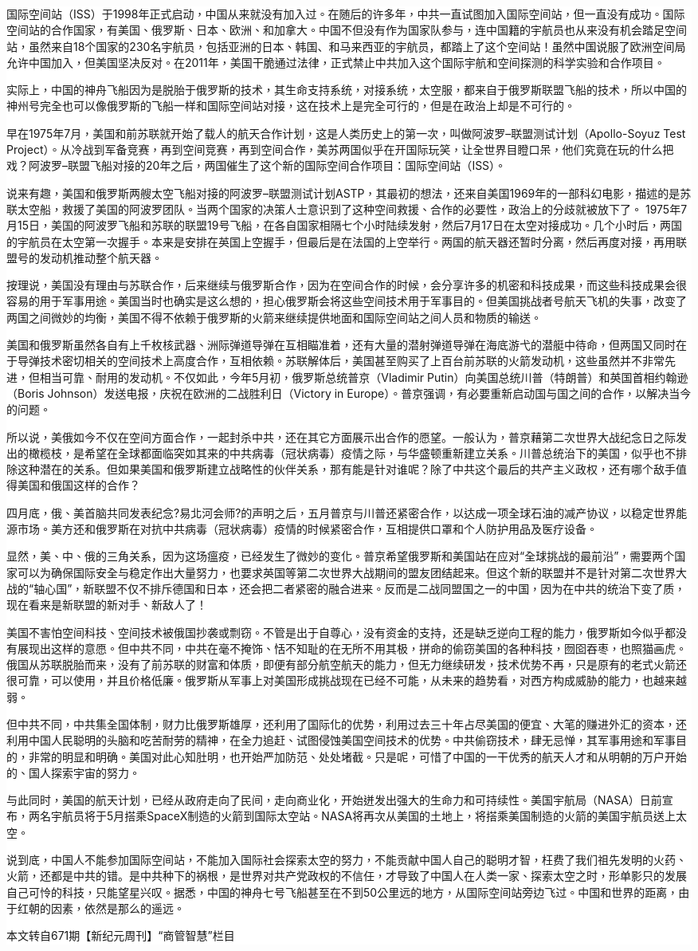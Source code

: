 <p><span lang="ZH-TW">国际空间站（</span>ISS<span lang="ZH-TW">）于</span>1998<span lang="ZH-TW">年正式启动，<wbr />中国从来就没有加入过。</span><span lang="ZH-CN">在</span><span lang="ZH-TW">随后的许多年，<wbr />中共一直试图加入国际空间站，但一直没有成功。<wbr />国际空间站的合作国家，</span><span lang="ZH-CN">有</span><span lang="ZH-TW">美国、<ahref="/gb/tag/%E4%BF%84%E7%BD%97%E6%96%AF.md#1">俄罗斯</a>、日本、欧洲、和加拿大。<wbr />中国不但没有作为国家队参与，<wbr />连中国籍的宇航员也从来没有机会踏足空间站，虽然来自</span>18<span lang="ZH-TW">个国家<wbr />的</span>230<span lang="ZH-TW">名宇航员，包括亚洲的日本、韩国</span><span lang="ZH-CN">、和马来西亚的宇航员，</span><span lang="ZH-TW"><wbr />都踏上了这个空间站！虽然中国说服了欧洲空间局允许中国加入，<wbr />但美国坚决反对。在</span>2011<span lang="ZH-TW">年，美国</span><span lang="ZH-CN">干脆</span><span lang="ZH-TW">通过法律，<wbr />正式禁止中共加入这个国际宇航和空间探测的科学实验和合作项目。</span></p>
<p><span lang="ZH-TW">实际上，中国的神舟飞船因为是脱胎于俄罗斯的技术，<wbr />其生命支持系统，对接系统，太空服，<wbr />都来自于俄罗斯联盟飞船的技术，<wbr />所以中国的神州号完全也可以像俄罗斯的飞船一样和国际空间站对接<wbr />，这在技术上是完全可行的，但是在政治上</span><span lang="ZH-CN">却</span><span lang="ZH-TW">是不可行的。</span></p>
<p><span lang="ZH-TW">早在</span>1975<span lang="ZH-TW">年</span>7<span lang="ZH-TW">月，美国和前苏联就开始了载人的航天合作计划，<wbr />这是人类历史上的第一次，叫做阿波罗</span>&#8211;<span lang="ZH-TW">联盟测试计划（</span>Apoll<wbr />o-Soyuz Test Project<span lang="ZH-TW">）。从冷战到军备竞赛，再到空间竞赛，<wbr />再到空间合作，美苏两国似乎在开国际玩笑，让全世界目瞪口呆，<wbr />他们究竟在玩的什么把戏？阿波罗</span>&#8211;<span lang="ZH-TW">联盟飞船对接的</span>20<span lang="ZH-TW">年之后，<wbr />两国催生了</span><span lang="ZH-CN">这</span><span lang="ZH-TW">个新的国际空间合作项目：国际空间站（</span>ISS<span lang="ZH-TW">）。</span></p>
<p><span lang="ZH-TW">说来有趣，美国和俄罗斯两艘太空飞船对接的阿波罗</span>&#8211;<span lang="ZH-TW">联盟测试计划</span><wbr />ASTP<span lang="ZH-TW">，其最初的想法，还来自美国</span>1969<span lang="ZH-TW">年的一部科幻电影，<wbr />描述的是苏联太空船，救援了美国的阿波罗团队。<wbr />当两个国家的决策人士意识到了这种空间救援、合作的必要性，<wbr />政治上的分歧就被放下了。</span> 1975<span lang="ZH-TW">年</span>7<span lang="ZH-TW">月</span>15<span lang="ZH-TW">日，美国的阿波罗飞船和苏联的联盟</span>19<span lang="ZH-TW">号飞船<wbr />，在各自国家相隔七个小时陆续发射，然后</span>7<span lang="ZH-TW">月</span>17<span lang="ZH-TW">日在太空对接成<wbr />功。几个小时后，两国的宇航员在太空第一次握手。<wbr />本来是安排在英国上空握手，但最后是在法国的上空举行。<wbr />两国的航天器还暂时分离，然后再度对接，<wbr />再用联盟号的发动机推动整个航天器。</span></p>
<p><span lang="ZH-TW">按理说，美国没有理由与苏联合作，后来继续与俄罗斯合作，<wbr />因为在空间合作的时候，会分享许多的机密和科技成果，<wbr />而这些科技成果会很容易的用于军事用途。<wbr />美国当时也确实是这么想的，<wbr />担心俄罗斯会将这些空间技术用于军事目的。<wbr />但美国挑战者号航天飞机的失事，改变了两国之间微妙的均衡，<wbr />美国不得不依赖于俄罗斯的火箭来继续提供地面和国际空间站之间人<wbr />员和物质的输送。</span></p>
<p><span lang="ZH-TW">美国和俄罗斯虽然各自有上千枚核武器、<wbr />洲际弹道导弹在互相瞄准着，<wbr />还有大量的潜射弹道导弹在海底游弋的潜艇中待命，<wbr />但两国又同时在于导弹技术密切相关的空间技术上高度合作，<wbr />互相依赖。苏联解体后，<wbr />美国甚至购买了上百台前苏联的火箭发动机，<wbr />这些虽然并不非常先进，但相当可靠、耐用的发动机。不仅如此，<wbr />今年</span>5<span lang="ZH-TW">月初，俄罗斯总统普京（</span>Vladimir Putin<span lang="ZH-TW">）向美国总统川普（特朗普）和英国首相约翰逊（</span>Bor<wbr />is Johnson<span lang="ZH-TW">）发送电报，庆祝在欧洲的二战胜利日（</span>Victo<wbr />ry in Europe<span lang="ZH-TW">）。普京强调，有必要重新启动国与国之间的合作，<wbr />以解决当今的问题。</span></p>
<p><span lang="ZH-TW">所以说，美俄如今不仅在空间方面合作，一起封杀中共，<wbr />还在其它方面展示出合作的愿望</span><span lang="ZH-CN">。</span><span lang="ZH-TW">一般认为，<wbr />普京藉第二次世界大战纪念日之际发出的橄榄枝，<wbr />是希望在全球都面临突如其来的<ahref="/gb/tag/%E4%B8%AD%E5%85%B1%E7%97%85%E6%AF%92.md#1">中共病毒</a>（冠状病毒）疫情之际，<wbr />与华盛顿重新建立关系。川普总统治下的美国，<wbr />似乎也不排除这种潜在的关系</span><span lang="ZH-CN">。</span><span lang="ZH-TW">但如果美国和俄罗斯建立战略性的伙<wbr />伴关系，那有能是针对谁呢？除了中共这个最后的共产主义政权，<wbr />还有哪个敌手值得美国和俄国这样的合作？</span></p>
<p><span lang="ZH-TW">四月底，俄、美首脑共同发表纪念?易北河会师?的声明之后，<wbr />五月普京与川普还紧密合作，以达成一项全球石油的减产协议，<wbr />以稳定世界能源市场。美方还和俄罗斯在对抗<ahref="/gb/tag/%E4%B8%AD%E5%85%B1%E7%97%85%E6%AF%92.md#1">中共病毒</a>（冠状病毒）<wbr />疫情的时候紧密合作，互相提供口罩和个人防护用品及医疗设备。</span></p>
<p><span lang="ZH-TW">显然，美、中、俄的三角关系</span><span lang="ZH-CN">，</span><span lang="ZH-TW">因为这场瘟疫，<wbr />已经发生了微妙的变化。普京希望俄罗斯和美国站在应对“</span><span lang="ZH-TW">全球挑战<wbr />的最前沿”</span><span lang="ZH-TW">，<wbr />需要两个国家可以为确保国际安全与稳定作出大量努力，<wbr />也要求英国等第二次世界大战期间的盟友团结起来</span><span lang="ZH-CN">。</span><span lang="ZH-TW">但这个新的联盟<wbr />并不是针对第二次世界大战的“轴心国”，<wbr />新联盟不仅不排斥德国和日本，还会把二者紧密的融合进来。<wbr />反而是二战同盟国之一的中国，因为在中共的统治下变了质，<wbr />现在看来是新联盟的新对手、新敌人了！</span></p>
<p><span lang="ZH-TW">美国不害怕空间科技、空间技术被俄国抄袭或剽窃。<wbr />不管是出于自尊心，</span><span lang="ZH-CN">没有资金的支持，</span><span lang="ZH-TW">还是缺乏逆向工程的能力，<wbr />俄罗斯</span><span lang="ZH-CN">如今似乎</span><span lang="ZH-TW">都没有展现出这样的意愿。但中共不同，<wbr />中共在毫不掩饰、恬不知耻的在无所不用其极，<wbr />拼命的偷窃美国的各种科技，囫囵吞枣，也照猫画虎。<wbr />俄国从苏联脱胎而来，没有了前苏联的财富和体质，<wbr />即便有部分航空航天的能力，但无力继续研发，技术优势不再，<wbr />只是原有的老式火箭还很可靠，可以使用，并且价格低廉。<wbr />俄罗斯从军事上对美国形成挑战现在已经不可能，从未来的趋势看，<wbr />对西方</span><span lang="ZH-CN">构成</span><span lang="ZH-TW">威胁的</span><span lang="ZH-CN">能力</span><span lang="ZH-TW">，也越来越弱。</span></p>
<p><span lang="ZH-TW">但中共不同，中共集全国体制，财力比俄罗斯雄厚，<wbr />还利用了国际化的优势，利用过去三十年占尽美国的便宜、<wbr />大笔的赚进外汇的资本，<wbr />还利用中国人民聪明的头脑和吃苦耐劳的精神，在全力追赶、<wbr />试图侵蚀美国空间技术的优势。中共偷窃技术，肆无忌惮，<wbr />其军事用途和军事目的，非常的</span><span lang="ZH-CN">明显和</span><span lang="ZH-TW">明确。美国对此心知肚明，<wbr />也开始严加防范、处处堵截。只是呢，<wbr />可惜了中国的一干优秀的航天人才和从明朝的万户开始的、<wbr />国人探索宇宙的努力。</span></p>
<p><span lang="ZH-TW">与此同时，美国的航天计划，已经从政府走向了民间，走向商业</span><span lang="ZH-CN">化</span><span lang="ZH-TW">，<wbr />开始迸发出强大的生命力和可持续性。美国宇航局（</span>NASA<span lang="ZH-TW">）<wbr />日前宣布，两名宇航员将于</span>5<span lang="ZH-TW">月搭乘</span>SpaceX<span lang="ZH-TW">制造的火箭到国际<wbr />太空站。</span>NASA<span lang="ZH-TW">将再次从美国的土地上，<wbr />将搭乘美国制造的火箭的美国宇航员送上太空。</span></p>
<p><span lang="ZH-TW">说到底，中国人不能参加国际空间站，<wbr />不能加入国际社会探索太空的努力，<wbr />不能贡献中国人自己的聪明才智，枉费了我们祖先发明的火药、<wbr />火箭，还都是中共的错</span><span lang="ZH-CN">。</span><span lang="ZH-TW">是中共种下的祸根，<wbr />是世界对共产党政权的不信任，才导致了中国人在人类一家、<wbr />探索太空之时，形单影只的发展自己可怜的科技，只能望星兴叹。<wbr />据悉，中国的神舟七号飞船甚至在不到</span>50<span lang="ZH-TW">公里远的地方，<wbr />从国际空间站旁边飞过。中国和世界的距离，由于</span><span lang="ZH-CN">红朝</span><span lang="ZH-TW">的因素，</span><span lang="ZH-CN">依然</span><span lang="ZH-TW"><wbr />是那么的遥远。</span></p>
<p>本文转自671期【新纪元周刊】“商管智慧”栏目</p>